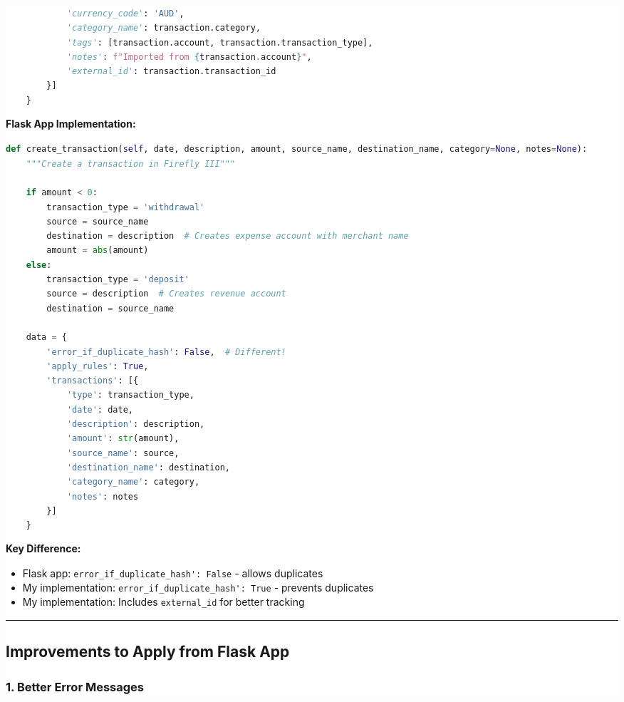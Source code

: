 ```python
            'currency_code': 'AUD',
            'category_name': transaction.category,
            'tags': [transaction.account, transaction.transaction_type],
            'notes': f"Imported from {transaction.account}",
            'external_id': transaction.transaction_id
        }]
    }
```

**Flask App Implementation:**
```python
def create_transaction(self, date, description, amount, source_name, destination_name, category=None, notes=None):
    """Create a transaction in Firefly III"""

    if amount < 0:
        transaction_type = 'withdrawal'
        source = source_name
        destination = description  # Creates expense account with merchant name
        amount = abs(amount)
    else:
        transaction_type = 'deposit'
        source = description  # Creates revenue account
        destination = source_name

    data = {
        'error_if_duplicate_hash': False,  # Different!
        'apply_rules': True,
        'transactions': [{
            'type': transaction_type,
            'date': date,
            'description': description,
            'amount': str(amount),
            'source_name': source,
            'destination_name': destination,
            'category_name': category,
            'notes': notes
        }]
    }
```

**Key Difference:**
- Flask app: `error_if_duplicate_hash': False` - allows duplicates
- My implementation: `error_if_duplicate_hash': True` - prevents duplicates
- My implementation: Includes `external_id` for better tracking

---

## Improvements to Apply from Flask App

### 1. Better Error Messages
